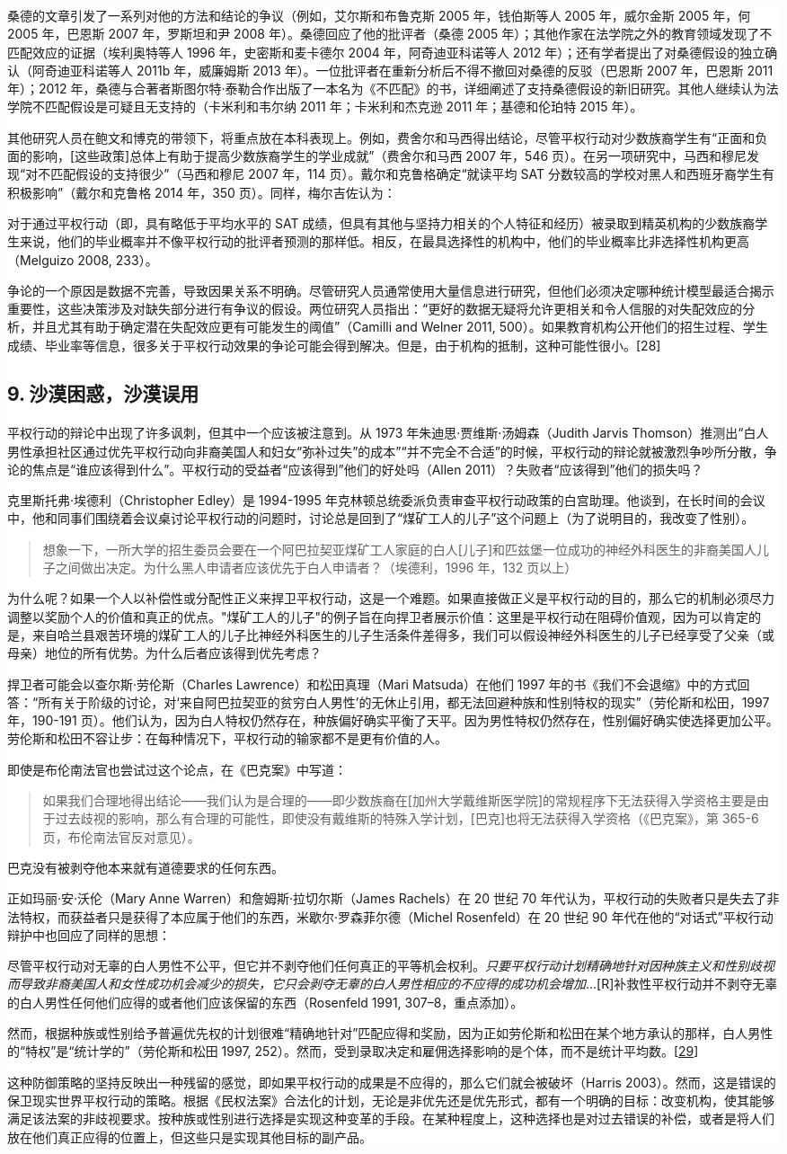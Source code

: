 桑德的文章引发了一系列对他的方法和结论的争议（例如，艾尔斯和布鲁克斯 2005 年，钱伯斯等人 2005 年，威尔金斯 2005 年，何 2005 年，巴恩斯 2007 年，罗斯坦和尹 2008 年）。桑德回应了他的批评者（桑德 2005 年）；其他作家在法学院之外的教育领域发现了不匹配效应的证据（埃利奥特等人 1996 年，史密斯和麦卡德尔 2004 年，阿奇迪亚科诺等人 2012 年）；还有学者提出了对桑德假设的独立确认（阿奇迪亚科诺等人 2011b 年，威廉姆斯 2013 年）。一位批评者在重新分析后不得不撤回对桑德的反驳（巴恩斯 2007 年，巴恩斯 2011 年）；2012 年，桑德与合著者斯图尔特·泰勒合作出版了一本名为《不匹配》的书，详细阐述了支持桑德假设的新旧研究。其他人继续认为法学院不匹配假设是可疑且无支持的（卡米利和韦尔纳 2011 年；卡米利和杰克逊 2011 年；基德和伦珀特 2015 年）。

其他研究人员在鲍文和博克的带领下，将重点放在本科表现上。例如，费舍尔和马西得出结论，尽管平权行动对少数族裔学生有“正面和负面的影响，\[这些政策]总体上有助于提高少数族裔学生的学业成就”（费舍尔和马西 2007 年，546 页）。在另一项研究中，马西和穆尼发现“对不匹配假设的支持很少”（马西和穆尼 2007 年，114 页）。戴尔和克鲁格确定“就读平均 SAT 分数较高的学校对黑人和西班牙裔学生有积极影响”（戴尔和克鲁格 2014 年，350 页）。同样，梅尔吉佐认为：

对于通过平权行动（即，具有略低于平均水平的 SAT 成绩，但具有其他与坚持力相关的个人特征和经历）被录取到精英机构的少数族裔学生来说，他们的毕业概率并不像平权行动的批评者预测的那样低。相反，在最具选择性的机构中，他们的毕业概率比非选择性机构更高（Melguizo 2008, 233）。

争论的一个原因是数据不完善，导致因果关系不明确。尽管研究人员通常使用大量信息进行研究，但他们必须决定哪种统计模型最适合揭示重要性，这些决策涉及对缺失部分进行有争议的假设。两位研究人员指出：“更好的数据无疑将允许更相关和令人信服的对失配效应的分析，并且尤其有助于确定潜在失配效应更有可能发生的阈值”（Camilli and Welner 2011, 500）。如果教育机构公开他们的招生过程、学生成绩、毕业率等信息，很多关于平权行动效果的争论可能会得到解决。但是，由于机构的抵制，这种可能性很小。\[28]

## 9. 沙漠困惑，沙漠误用

平权行动的辩论中出现了许多讽刺，但其中一个应该被注意到。从 1973 年朱迪思·贾维斯·汤姆森（Judith Jarvis Thomson）推测出“白人男性承担社区通过优先平权行动向非裔美国人和妇女“弥补过失”的成本”“并不完全不合适”的时候，平权行动的辩论就被激烈争吵所分散，争论的焦点是“谁应该得到什么”。平权行动的受益者“应该得到”他们的好处吗（Allen 2011）？失败者“应该得到”他们的损失吗？

克里斯托弗·埃德利（Christopher Edley）是 1994-1995 年克林顿总统委派负责审查平权行动政策的白宫助理。他谈到，在长时间的会议中，他和同事们围绕着会议桌讨论平权行动的问题时，讨论总是回到了“煤矿工人的儿子”这个问题上（为了说明目的，我改变了性别）。

> 想象一下，一所大学的招生委员会要在一个阿巴拉契亚煤矿工人家庭的白人\[儿子]和匹兹堡一位成功的神经外科医生的非裔美国人儿子之间做出决定。为什么黑人申请者应该优先于白人申请者？（埃德利，1996 年，132 页以上）

为什么呢？如果一个人以补偿性或分配性正义来捍卫平权行动，这是一个难题。如果直接做正义是平权行动的目的，那么它的机制必须尽力调整以奖励个人的价值和真正的优点。"煤矿工人的儿子"的例子旨在向捍卫者展示价值：这里是平权行动在阻碍价值观，因为可以肯定的是，来自哈兰县艰苦环境的煤矿工人的儿子比神经外科医生的儿子生活条件差得多，我们可以假设神经外科医生的儿子已经享受了父亲（或母亲）地位的所有优势。为什么后者应该得到优先考虑？

捍卫者可能会以查尔斯·劳伦斯（Charles Lawrence）和松田真理（Mari Matsuda）在他们 1997 年的书《我们不会退缩》中的方式回答：“所有关于阶级的讨论，对‘来自阿巴拉契亚的贫穷白人男性’的无休止引用，都无法回避种族和性别特权的现实”（劳伦斯和松田，1997 年，190-191 页）。他们认为，因为白人特权仍然存在，种族偏好确实平衡了天平。因为男性特权仍然存在，性别偏好确实使选择更加公平。劳伦斯和松田不容让步：在每种情况下，平权行动的输家都不是更有价值的人。

即使是布伦南法官也尝试过这个论点，在《巴克案》中写道：

> 如果我们合理地得出结论——我们认为是合理的——即少数族裔在\[加州大学戴维斯医学院]的常规程序下无法获得入学资格主要是由于过去歧视的影响，那么有合理的可能性，即使没有戴维斯的特殊入学计划，\[巴克]也将无法获得入学资格（《巴克案》，第 365-6 页，布伦南法官反对意见）。

巴克没有被剥夺他本来就有道德要求的任何东西。

正如玛丽·安·沃伦（Mary Anne Warren）和詹姆斯·拉切尔斯（James Rachels）在 20 世纪 70 年代认为，平权行动的失败者只是失去了非法特权，而获益者只是获得了本应属于他们的东西，米歇尔·罗森菲尔德（Michel Rosenfeld）在 20 世纪 90 年代在他的“对话式”平权行动辩护中也回应了同样的思想：

尽管平权行动对无辜的白人男性不公平，但它并不剥夺他们任何真正的平等机会权利。*只要平权行动计划精确地针对因种族主义和性别歧视而导致非裔美国人和女性成功机会减少的损失，它只会剥夺无辜的白人男性相应的不应得的成功机会增加*...\[R]补救性平权行动并不剥夺无辜的白人男性任何他们应得的或者他们应该保留的东西（Rosenfeld 1991, 307–8，重点添加）。

然而，根据种族或性别给予普遍优先权的计划很难“精确地针对”匹配应得和奖励，因为正如劳伦斯和松田在某个地方承认的那样，白人男性的“特权”是“统计学的”（劳伦斯和松田 1997, 252）。然而，受到录取决定和雇佣选择影响的是个体，而不是统计平均数。\[[29](https://plato.stanford.edu/entries/affirmative-action/notes.html#note-29)]

这种防御策略的坚持反映出一种残留的感觉，即如果平权行动的成果是不应得的，那么它们就会被破坏（Harris 2003）。然而，这是错误的保卫现实世界平权行动的策略。根据《民权法案》合法化的计划，无论是非优先还是优先形式，都有一个明确的目标：改变机构，使其能够满足该法案的非歧视要求。按种族或性别进行选择是实现这种变革的手段。在某种程度上，这种选择也是对过去错误的补偿，或者是将人们放在他们真正应得的位置上，但这些只是实现其他目标的副产品。

